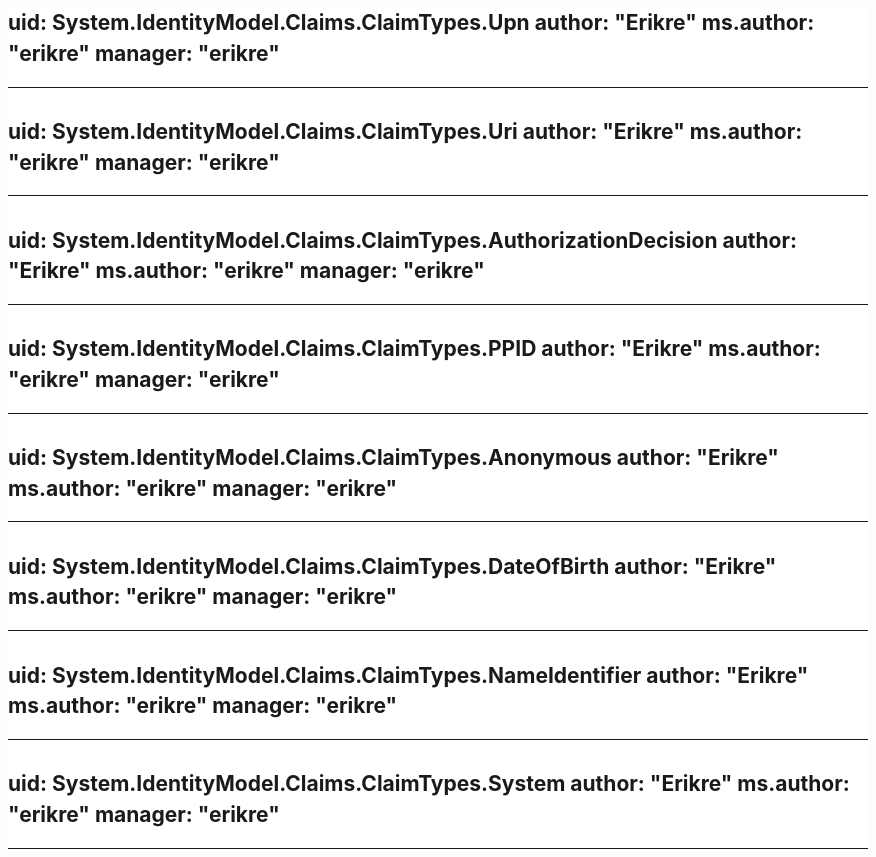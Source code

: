 uid: System.IdentityModel.Claims.ClaimTypes.Upn
author: "Erikre"
ms.author: "erikre"
manager: "erikre"
---

---
uid: System.IdentityModel.Claims.ClaimTypes.Uri
author: "Erikre"
ms.author: "erikre"
manager: "erikre"
---

---
uid: System.IdentityModel.Claims.ClaimTypes.AuthorizationDecision
author: "Erikre"
ms.author: "erikre"
manager: "erikre"
---

---
uid: System.IdentityModel.Claims.ClaimTypes.PPID
author: "Erikre"
ms.author: "erikre"
manager: "erikre"
---

---
uid: System.IdentityModel.Claims.ClaimTypes.Anonymous
author: "Erikre"
ms.author: "erikre"
manager: "erikre"
---

---
uid: System.IdentityModel.Claims.ClaimTypes.DateOfBirth
author: "Erikre"
ms.author: "erikre"
manager: "erikre"
---

---
uid: System.IdentityModel.Claims.ClaimTypes.NameIdentifier
author: "Erikre"
ms.author: "erikre"
manager: "erikre"
---

---
uid: System.IdentityModel.Claims.ClaimTypes.System
author: "Erikre"
ms.author: "erikre"
manager: "erikre"
---

---